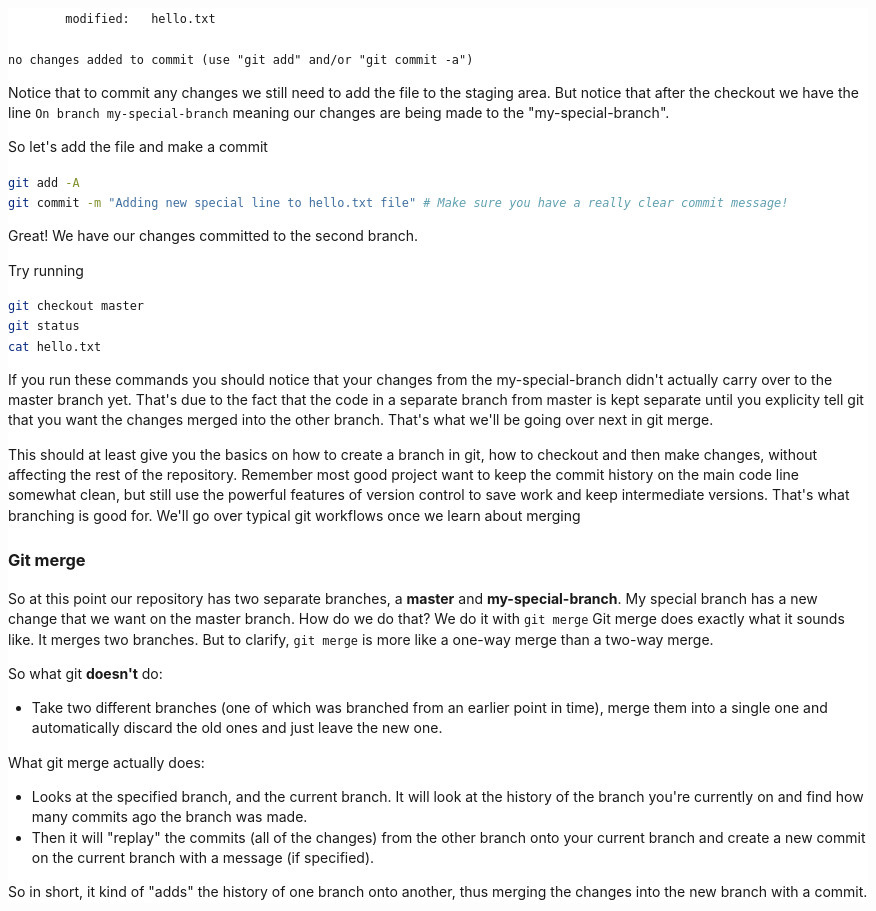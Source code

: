             modified:   hello.txt

    no changes added to commit (use "git add" and/or "git commit -a")

Notice that to commit any changes we still need to add the file to the staging area. But notice that after the checkout we have the line `On branch my-special-branch` meaning our changes are being made to the "my-special-branch".

So let's add the file and make a commit

```bash
git add -A
git commit -m "Adding new special line to hello.txt file" # Make sure you have a really clear commit message!
```

Great! We have our changes committed to the second branch.

Try running

```bash
git checkout master
git status
cat hello.txt
```

If you run these commands you should notice that your changes from the my-special-branch didn't actually carry over to the master branch yet. That's due to the fact that the code in a separate branch from master is kept separate until you explicity tell git that you want the changes merged into the other branch. That's what we'll be going over next in git merge.

This should at least give you the basics on how to create a branch in git, how to checkout and then make changes, without affecting the rest of the repository. Remember most good project want to keep the commit history on the main code line somewhat clean, but still use the powerful features of version control to save work and keep intermediate versions. That's what branching is good for. We'll go over typical git workflows once we learn about merging

### <a id="merging"> </a> Git merge

So at this point our repository has two separate branches, a **master** and **my-special-branch**. My special branch has a new change that we want on the master branch. How do we do that? We do it with `git merge` Git merge does exactly what it sounds like. It merges two branches. But to clarify, `git merge` is more like a one-way merge than a two-way merge.

So what git **doesn't** do:

- Take two different branches (one of which was branched from an earlier point in time), merge them into a single one and automatically discard the old ones and just leave the new one.

What git merge actually does:

- Looks at the specified branch, and the current branch. It will look at the history of the branch you're currently on and find how many commits ago the branch was made.
- Then it will "replay" the commits (all of the changes) from the other branch onto your current branch and create a new commit on the current branch with a message (if specified).

So in short, it kind of "adds" the history of one branch onto another, thus merging the changes into the new branch with a commit.
